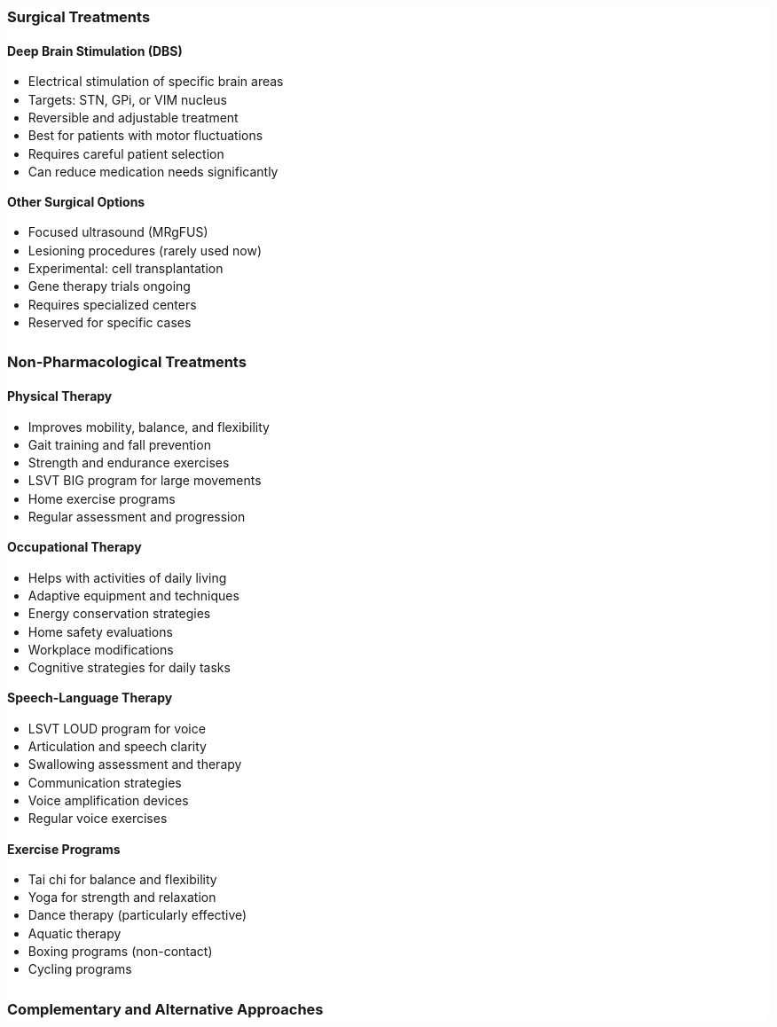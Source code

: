 ### Surgical Treatments

**Deep Brain Stimulation (DBS)**
- Electrical stimulation of specific brain areas
- Targets: STN, GPi, or VIM nucleus
- Reversible and adjustable treatment
- Best for patients with motor fluctuations
- Requires careful patient selection
- Can reduce medication needs significantly

**Other Surgical Options**
- Focused ultrasound (MRgFUS)
- Lesioning procedures (rarely used now)
- Experimental: cell transplantation
- Gene therapy trials ongoing
- Requires specialized centers
- Reserved for specific cases

### Non-Pharmacological Treatments

**Physical Therapy**
- Improves mobility, balance, and flexibility
- Gait training and fall prevention
- Strength and endurance exercises
- LSVT BIG program for large movements
- Home exercise programs
- Regular assessment and progression

**Occupational Therapy**
- Helps with activities of daily living
- Adaptive equipment and techniques
- Energy conservation strategies
- Home safety evaluations
- Workplace modifications
- Cognitive strategies for daily tasks

**Speech-Language Therapy**
- LSVT LOUD program for voice
- Articulation and speech clarity
- Swallowing assessment and therapy
- Communication strategies
- Voice amplification devices
- Regular voice exercises

**Exercise Programs**
- Tai chi for balance and flexibility
- Yoga for strength and relaxation
- Dance therapy (particularly effective)
- Aquatic therapy
- Boxing programs (non-contact)
- Cycling programs

### Complementary and Alternative Approaches
